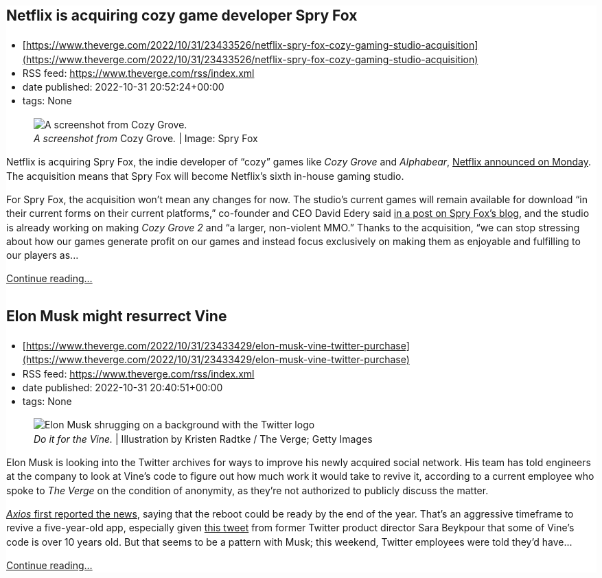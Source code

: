 ## Netflix is acquiring cozy game developer Spry Fox
 - [https://www.theverge.com/2022/10/31/23433526/netflix-spry-fox-cozy-gaming-studio-acquisition](https://www.theverge.com/2022/10/31/23433526/netflix-spry-fox-cozy-gaming-studio-acquisition)
 - RSS feed: https://www.theverge.com/rss/index.xml
 - date published: 2022-10-31 20:52:24+00:00
 - tags: None

<figure>
      <img alt="A screenshot from Cozy Grove." src="https://cdn.vox-cdn.com/thumbor/1hMa56lcCnjR3DWTKK4rXVV9mwk=/462x0:3543x2054/1310x873/cdn.vox-cdn.com/uploads/chorus_image/image/71567429/ss_7ccc68d4ac9698f3066995d02587b50977dace71.0.jpg" />
        <figcaption><em>A screenshot from </em>Cozy Grove<em>.</em> | Image: Spry Fox</figcaption>
    </figure>

  <p id="fgw9kZ">Netflix is acquiring Spry Fox, the indie developer of “cozy” games like <em>Cozy Grove</em> and <em>Alphabear</em>, <a href="https://about.netflix.com/en/news/cozy-games-developer-spry-fox-joins-netflix">Netflix announced on Monday</a>. The acquisition means that Spry Fox will become Netflix’s sixth in-house gaming studio.</p>
<p id="1OPIqf">For Spry Fox, the acquisition won’t mean any changes for now. The studio’s current games will remain available for download “in their current forms on their current platforms,” co-founder and CEO David Edery said <a href="https://spryfox.com/2022/10/31/spry-fox-is-joining-netflix/">in a post on Spry Fox’s blog</a>, and the studio is already working on making <em>Cozy Grove 2</em> and “a larger, non-violent MMO.” Thanks to the acquisition, “we can stop stressing about how our games generate profit on our games and instead focus exclusively on making them as enjoyable and fulfilling to our players as...</p>
  <p>
    <a href="https://www.theverge.com/2022/10/31/23433526/netflix-spry-fox-cozy-gaming-studio-acquisition">Continue reading&hellip;</a>
  </p>

## Elon Musk might resurrect Vine
 - [https://www.theverge.com/2022/10/31/23433429/elon-musk-vine-twitter-purchase](https://www.theverge.com/2022/10/31/23433429/elon-musk-vine-twitter-purchase)
 - RSS feed: https://www.theverge.com/rss/index.xml
 - date published: 2022-10-31 20:40:51+00:00
 - tags: None

<figure>
      <img alt="Elon Musk shrugging on a background with the Twitter logo" src="https://cdn.vox-cdn.com/thumbor/eQYYuQ5U6fGpDyYk_mWsXVgnVLk=/0x0:2040x1360/1310x873/cdn.vox-cdn.com/uploads/chorus_image/image/71567372/VRG_Illo_STK022_K_Radtke_Musk_Twitter_Shrug.0.jpg" />
        <figcaption><em>Do it for the Vine.</em> | Illustration by Kristen Radtke / The Verge; Getty Images</figcaption>
    </figure>

  <p id="R1aPYq">Elon Musk is looking into the Twitter archives for ways to improve his newly acquired social network. His team has told engineers at the company to look at Vine’s code to figure out how much work it would take to revive it, according to a current employee who spoke to <em>The Verge </em>on the condition of anonymity, as they’re not authorized to publicly discuss the matter. </p>
<p id="EIPyzq"><a href="https://www.axios.com/2022/10/31/vine-tiktok-twitter-musk-team-reboot"><em>Axios</em> first reported the news</a>, saying that the reboot could be ready by the end of the year. That’s an aggressive timeframe to revive a five-year-old app, especially given <a href="https://twitter.com/pandemona/status/1587161329617367040">this tweet</a> from former Twitter product director Sara Beykpour that some of Vine’s code is over 10 years old. But that seems to be a pattern with Musk; this weekend, Twitter employees were told they’d have...</p>
  <p>
    <a href="https://www.theverge.com/2022/10/31/23433429/elon-musk-vine-twitter-purchase">Continue reading&hellip;</a>
  </p>
